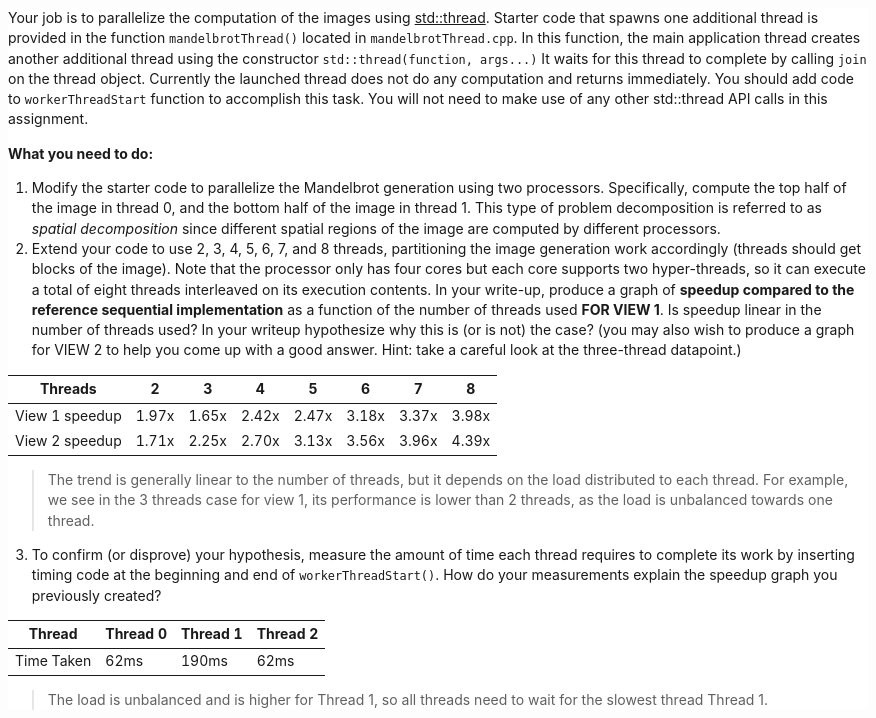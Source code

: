Your job is to parallelize the computation of the images using 
[std::thread](https://en.cppreference.com/w/cpp/thread/thread). Starter
code that spawns one additional thread is provided in the function
`mandelbrotThread()` located in `mandelbrotThread.cpp`. In this function, the
main application thread creates another additional thread using the constructor
`std::thread(function, args...)` It waits for this thread to complete by calling
`join` on the thread object.
Currently the launched thread does not do any computation and returns immediately.
You should add code to `workerThreadStart` function to accomplish this task.
You will not need to make use of any other std::thread API calls in this assignment.

**What you need to do:**

1.  Modify the starter code to parallelize the Mandelbrot generation using 
 two processors. Specifically, compute the top half of the image in
  thread 0, and the bottom half of the image in thread 1. This type
    of problem decomposition is referred to as _spatial decomposition_ since
  different spatial regions of the image are computed by different processors.
2.  Extend your code to use 2, 3, 4, 5, 6, 7, and 8 threads, partitioning the image
  generation work accordingly (threads should get blocks of the image). Note that the processor only has four cores but each
  core supports two hyper-threads, so it can execute a total of eight threads interleaved on its execution contents.
  In your write-up, produce a graph of __speedup compared to the reference sequential implementation__ as a function of the number of threads used __FOR VIEW 1__. Is speedup linear in the number of threads used? In your writeup hypothesize why this is (or is not) the case? (you may also wish to produce a graph for VIEW 2 to help you come up with a good answer. Hint: take a careful look at the three-thread datapoint.)



|Threads|2|3|4|5|6|7|8|
|---|---|---|---|---|---|---|---|
| View 1 speedup | 1.97x | 1.65x | 2.42x | 2.47x | 3.18x | 3.37x | 3.98x|
| View 2 speedup | 1.71x | 2.25x | 2.70x | 3.13x | 3.56x | 3.96x | 4.39x|

> The trend is generally linear to the number of threads, but it depends on the load distributed to each thread. For example, we see in the 3 threads case for view 1, its performance is lower than 2 threads, as the load is unbalanced towards one thread.

3.  To confirm (or disprove) your hypothesis, measure the amount of time
  each thread requires to complete its work by inserting timing code at
  the beginning and end of `workerThreadStart()`. How do your measurements
  explain the speedup graph you previously created?



  | Thread | Thread 0 | Thread 1 | Thread 2|
  |---|---|---|---|
  | Time Taken | 62ms | 190ms | 62ms|

  > The load is unbalanced and is higher for Thread 1, so all threads need to wait for the slowest thread Thread 1.


